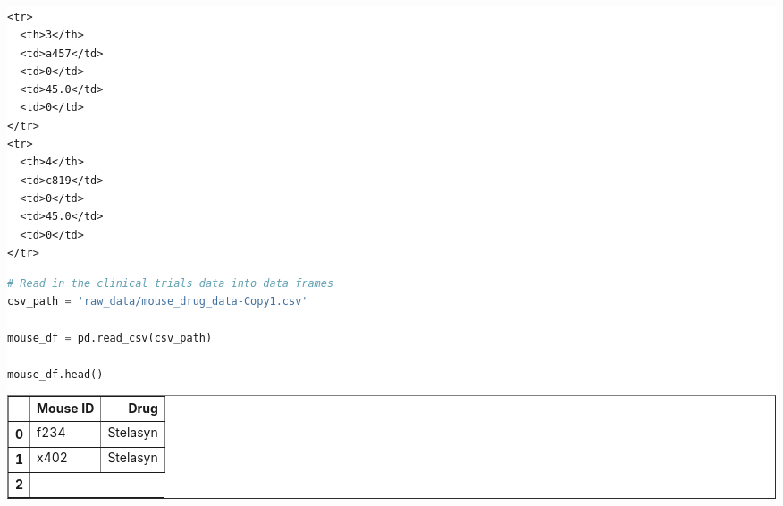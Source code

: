     <tr>
      <th>3</th>
      <td>a457</td>
      <td>0</td>
      <td>45.0</td>
      <td>0</td>
    </tr>
    <tr>
      <th>4</th>
      <td>c819</td>
      <td>0</td>
      <td>45.0</td>
      <td>0</td>
    </tr>
  </tbody>
</table>
</div>




```python
# Read in the clinical trials data into data frames
csv_path = 'raw_data/mouse_drug_data-Copy1.csv'

mouse_df = pd.read_csv(csv_path)

mouse_df.head()
```




<div>
<style scoped>
    .dataframe tbody tr th:only-of-type {
        vertical-align: middle;
    }

    .dataframe tbody tr th {
        vertical-align: top;
    }

    .dataframe thead th {
        text-align: right;
    }
</style>
<table border="1" class="dataframe">
  <thead>
    <tr style="text-align: right;">
      <th></th>
      <th>Mouse ID</th>
      <th>Drug</th>
    </tr>
  </thead>
  <tbody>
    <tr>
      <th>0</th>
      <td>f234</td>
      <td>Stelasyn</td>
    </tr>
    <tr>
      <th>1</th>
      <td>x402</td>
      <td>Stelasyn</td>
    </tr>
    <tr>
      <th>2</th>